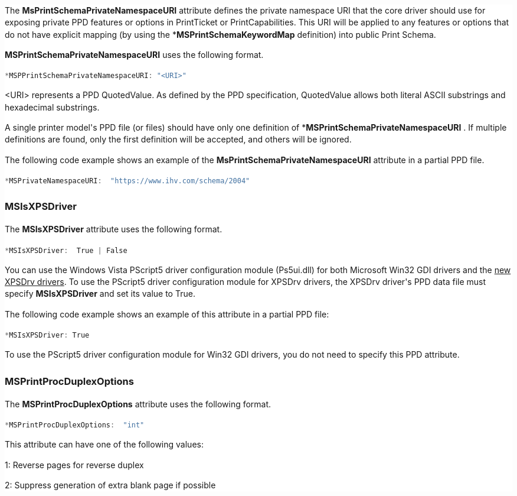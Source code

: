 The **MsPrintSchemaPrivateNamespaceURI** attribute defines the private namespace URI that the core driver should use for exposing private PPD features or options in PrintTicket or PrintCapabilities. This URI will be applied to any features or options that do not have explicit mapping (by using the \***MSPrintSchemaKeywordMap** definition) into public Print Schema.

**MSPrintSchemaPrivateNamespaceURI** uses the following format.

```cpp
*MSPPrintSchemaPrivateNamespaceURI: "<URI>"
```

&lt;URI&gt; represents a PPD QuotedValue. As defined by the PPD specification, QuotedValue allows both literal ASCII substrings and hexadecimal substrings.

A single printer model's PPD file (or files) should have only one definition of \***MSPrintSchemaPrivateNamespaceURI** . If multiple definitions are found, only the first definition will be accepted, and others will be ignored.

The following code example shows an example of the **MsPrintSchemaPrivateNamespaceURI** attribute in a partial PPD file.

```cpp
*MSPrivateNamespaceURI:  "https://www.ihv.com/schema/2004"
```

### MSIsXPSDriver

The **MSIsXPSDriver** attribute uses the following format.

```cpp
*MSIsXPSDriver:  True | False
```

You can use the Windows Vista PScript5 driver configuration module (Ps5ui.dll) for both Microsoft Win32 GDI drivers and the [new XPSDrv drivers](xpsdrv-printer-drivers.md). To use the PScript5 driver configuration module for XPSDrv drivers, the XPSDrv driver's PPD data file must specify **MSIsXPSDriver** and set its value to True.

The following code example shows an example of this attribute in a partial PPD file:

```cpp
*MSIsXPSDriver: True
```

To use the PScript5 driver configuration module for Win32 GDI drivers, you do not need to specify this PPD attribute.

### MSPrintProcDuplexOptions

The **MSPrintProcDuplexOptions** attribute uses the following format.

```cpp
*MSPrintProcDuplexOptions:  "int"
```

This attribute can have one of the following values:

1: Reverse pages for reverse duplex

2: Suppress generation of extra blank page if possible
